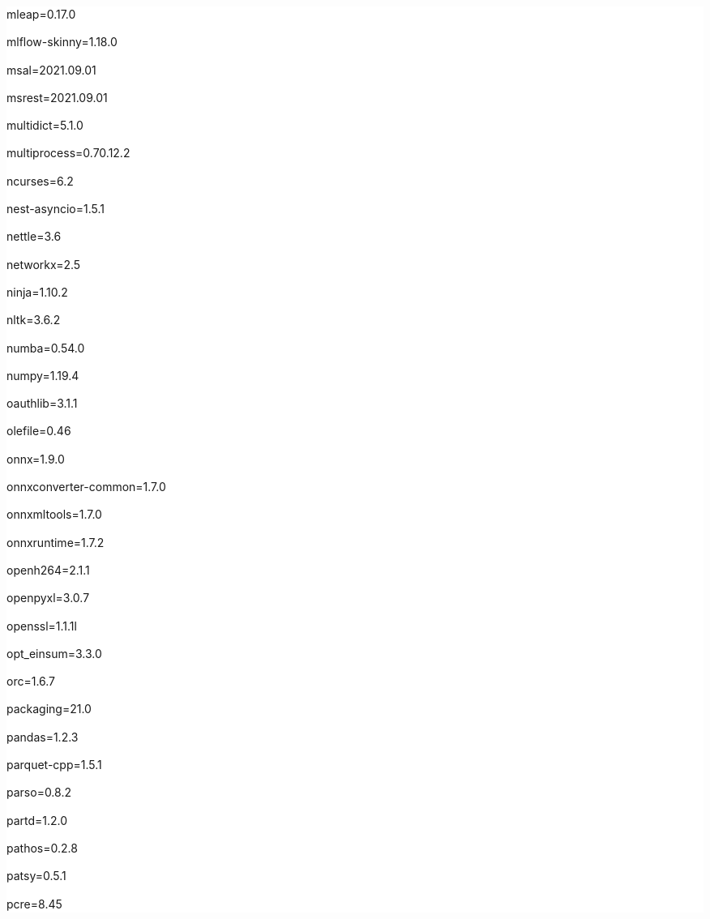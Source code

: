 mleap=0.17.0

mlflow-skinny=1.18.0

msal=2021.09.01

msrest=2021.09.01

multidict=5.1.0

multiprocess=0.70.12.2

ncurses=6.2

nest-asyncio=1.5.1

nettle=3.6

networkx=2.5

ninja=1.10.2

nltk=3.6.2

numba=0.54.0

numpy=1.19.4

oauthlib=3.1.1

olefile=0.46

onnx=1.9.0

onnxconverter-common=1.7.0

onnxmltools=1.7.0

onnxruntime=1.7.2

openh264=2.1.1

openpyxl=3.0.7

openssl=1.1.1l

opt_einsum=3.3.0

orc=1.6.7

packaging=21.0

pandas=1.2.3

parquet-cpp=1.5.1

parso=0.8.2

partd=1.2.0

pathos=0.2.8

patsy=0.5.1

pcre=8.45
